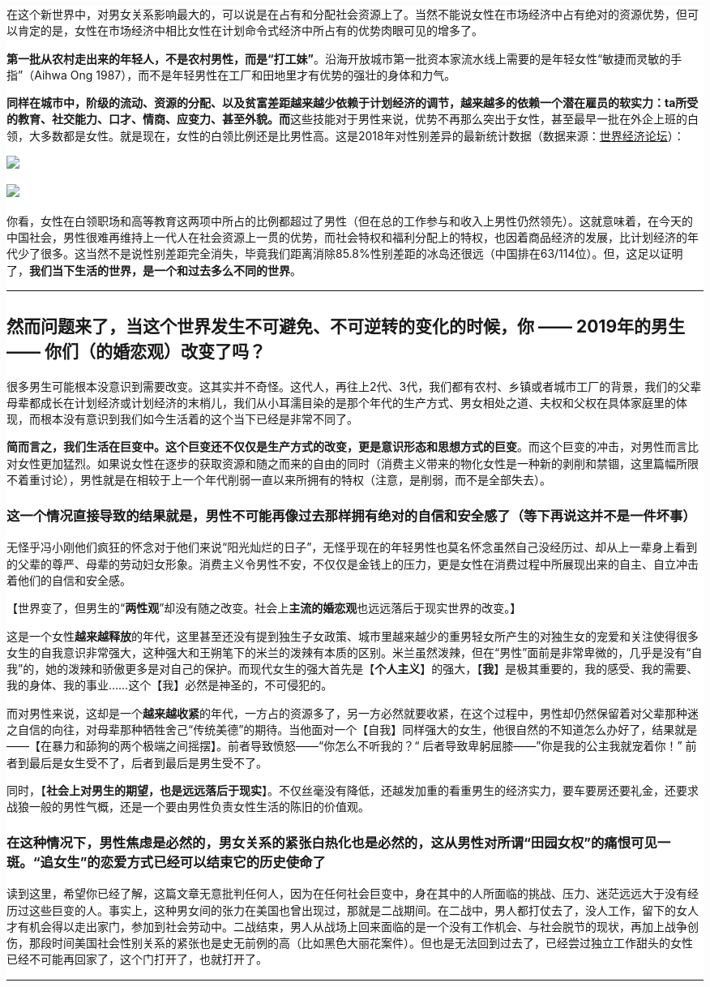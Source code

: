 在这个新世界中，对男女关系影响最大的，可以说是在占有和分配社会资源上了。当然不能说女性在市场经济中占有绝对的资源优势，但可以肯定的是，女性在市场经济中相比女性在计划命令式经济中所占有的优势肉眼可见的增多了。

**第一批从农村走出来的年轻人，不是农村男性，而是“打工妹”**。沿海开放城市第一批资本家流水线上需要的是年轻女性“敏捷而灵敏的手指”（Aihwa Ong 1987），而不是年轻男性在工厂和田地里才有优势的强壮的身体和力气。

**同样在城市中，阶级的流动、资源的分配、以及贫富差距越来越少依赖于计划经济的调节，越来越多的依赖一个潜在雇员的软实力：ta所受的教育、社交能力、口才、情商、应变力、甚至外貌。而**这些技能对于男性来说，优势不再那么突出于女性，甚至最早一批在外企上班的白领，大多数都是女性。就是现在，女性的白领比例还是比男性高。这是2018年对性别差异的最新统计数据（数据来源：[世界经济论坛](https://link.zhihu.com/?target=http%3A//reports.weforum.org/global-gender-gap-report-2018/data-explorer/%23economy%3DCHN)）：

![](https://pica.zhimg.com/50/v2-dcdf50dc093e5033d1a36894d1f4e32c_720w.jpg?source=c8b7c179)

![](https://pica.zhimg.com/80/v2-dcdf50dc093e5033d1a36894d1f4e32c_720w.jpg?source=c8b7c179)

你看，女性在白领职场和高等教育这两项中所占的比例都超过了男性（但在总的工作参与和收入上男性仍然领先）。这就意味着，在今天的中国社会，男性很难再维持上一代人在社会资源上一贯的优势，而社会特权和福利分配上的特权，也因着商品经济的发展，比计划经济的年代少了很多。这当然不是说性别差距完全消失，毕竟我们距离消除85.8%性别差距的冰岛还很远（中国排在63/114位）。但，这足以证明了，**我们当下生活的世界，是一个和过去多么不同的世界**。

---

## 然而问题来了，当这个世界发生不可避免、不可逆转的变化的时候，你 —— 2019年的男生 —— 你们（的婚恋观）改变了吗？

很多男生可能根本没意识到需要改变。这其实并不奇怪。这代人，再往上2代、3代，我们都有农村、乡镇或者城市工厂的背景，我们的父辈母辈都成长在计划经济或计划经济的末梢儿，我们从小耳濡目染的是那个年代的生产方式、男女相处之道、夫权和父权在具体家庭里的体现，而根本没有意识到我们如今生活着的这个当下已经是非常不同了。

**简而言之，我们生活在巨变中。这个巨变还不仅仅是生产方式的改变，更是意识形态和思想方式的巨变**。而这个巨变的冲击，对男性而言比对女性更加猛烈。如果说女性在逐步的获取资源和随之而来的自由的同时（消费主义带来的物化女性是一种新的剥削和禁锢，这里篇幅所限不着重讨论），男性就是在相较于上一个年代削弱一直以来所拥有的特权（注意，是削弱，而不是全部失去）。

### 这一个情况直接导致的结果就是，男性不可能再像过去那样拥有绝对的自信和安全感了（等下再说这并不是一件坏事）

无怪乎冯小刚他们疯狂的怀念对于他们来说“阳光灿烂的日子”，无怪乎现在的年轻男性也莫名怀念虽然自己没经历过、却从上一辈身上看到的父辈的尊严、母辈的劳动妇女形象。消费主义令男性不安，不仅仅是金钱上的压力，更是女性在消费过程中所展现出来的自主、自立冲击着他们的自信和安全感。

【世界变了，但男生的“**两性观**”却没有随之改变。社会上**主流的婚恋观**也远远落后于现实世界的改变。】

这是一个女性**越来越释放**的年代，这里甚至还没有提到独生子女政策、城市里越来越少的重男轻女所产生的对独生女的宠爱和关注使得很多女生的自我意识非常强大，这种强大和王朔笔下的米兰的泼辣有本质的区别。米兰虽然泼辣，但在“男性”面前是非常卑微的，几乎是没有“自我”的，她的泼辣和骄傲更多是对自己的保护。而现代女生的强大首先是【**个人主义**】的强大，【**我**】是极其重要的，我的感受、我的需要、我的身体、我的事业……这个【我】必然是神圣的，不可侵犯的。

而对男性来说，这却是一个**越来越收紧**的年代，一方占的资源多了，另一方必然就要收紧，在这个过程中，男性却仍然保留着对父辈那种迷之自信的向往，对母辈那种牺牲舍己“传统美德”的期待。当他面对一个【自我】同样强大的女生，他很自然的不知道怎么办好了，结果就是 ——【在暴力和舔狗的两个极端之间摇摆】。前者导致愤怒——“你怎么不听我的？“ 后者导致卑躬屈膝——”你是我的公主我就宠着你！” 前者到最后是女生受不了，后者到最后是男生受不了。

同时，【**社会上对男生的期望，也是远远落后于现实**】。不仅丝毫没有降低，还越发加重的看重男生的经济实力，要车要房还要礼金，还要求战狼一般的男性气概，还是一个要由男性负责女性生活的陈旧的价值观。

### **在这种情况下，男性焦虑是必然的，男女关系的紧张白热化也是必然的，这从男性对所谓“田园女权”的痛恨可见一斑**。“追女生”的恋爱方式已经可以结束它的历史使命了

读到这里，希望你已经了解，这篇文章无意批判任何人，因为在任何社会巨变中，身在其中的人所面临的挑战、压力、迷茫远远大于没有经历过这些巨变的人。事实上，这种男女间的张力在美国也曾出现过，那就是二战期间。在二战中，男人都打仗去了，没人工作，留下的女人才有机会得以走出家门，参加到社会劳动中。二战结束，男人从战场上回来面临的是一个没有工作机会、与社会脱节的现状，再加上战争创伤，那段时间美国社会性别关系的紧张也是史无前例的高（比如黑色大丽花案件）。但也是无法回到过去了，已经尝过独立工作甜头的女性已经不可能再回家了，这个门打开了，也就打开了。

---
